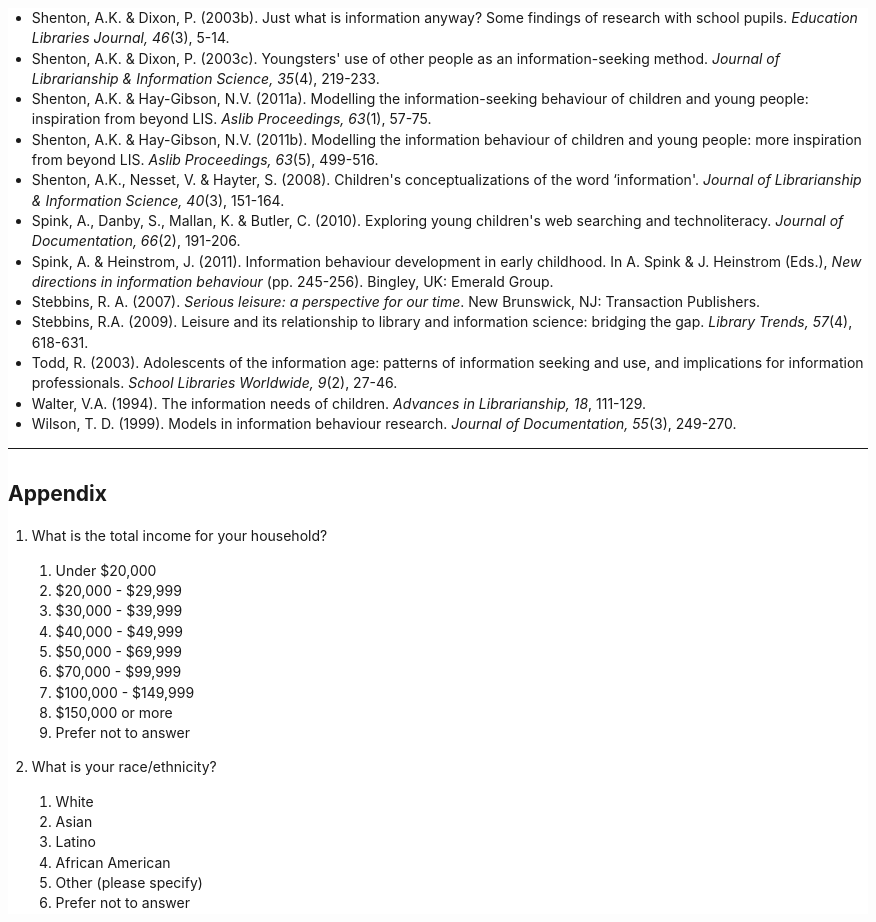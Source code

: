 *   Shenton, A.K. & Dixon, P. (2003b). Just what is information anyway? Some findings of research with school pupils. _Education Libraries Journal, 46_(3), 5-14.
*   Shenton, A.K. & Dixon, P. (2003c). Youngsters' use of other people as an information-seeking method. _Journal of Librarianship & Information Science, 35_(4), 219-233.
*   Shenton, A.K. & Hay-Gibson, N.V. (2011a). Modelling the information-seeking behaviour of children and young people: inspiration from beyond LIS. _Aslib Proceedings, 63_(1), 57-75.
*   Shenton, A.K. & Hay-Gibson, N.V. (2011b). Modelling the information behaviour of children and young people: more inspiration from beyond LIS. _Aslib Proceedings, 63_(5), 499-516.
*   Shenton, A.K., Nesset, V. & Hayter, S. (2008). Children's conceptualizations of the word ‘information'. _Journal of Librarianship & Information Science, 40_(3), 151-164.
*   Spink, A., Danby, S., Mallan, K. & Butler, C. (2010). Exploring young children's web searching and technoliteracy. _Journal of Documentation, 66_(2), 191-206.
*   Spink, A. & Heinstrom, J. (2011). Information behaviour development in early childhood. In A. Spink & J. Heinstrom (Eds.), _New directions in information behaviour_ (pp. 245-256). Bingley, UK: Emerald Group.
*   Stebbins, R. A. (2007). _Serious leisure: a perspective for our time_. New Brunswick, NJ: Transaction Publishers.
*   Stebbins, R.A. (2009). Leisure and its relationship to library and information science: bridging the gap. _Library Trends, 57_(4), 618-631.
*   Todd, R. (2003). Adolescents of the information age: patterns of information seeking and use, and implications for information professionals. _School Libraries Worldwide, 9_(2), 27-46.
*   Walter, V.A. (1994). The information needs of children. _Advances in Librarianship, 18_, 111-129.
*   Wilson, T. D. (1999). Models in information behaviour research. _Journal of Documentation, 55_(3), 249-270.

<section>  

* * *

</section>

<section>

## Appendix

1.  What is the total income for your household?
    1.  Under $20,000
    2.  $20,000 - $29,999
    3.  $30,000 - $39,999
    4.  $40,000 - $49,999
    5.  $50,000 - $69,999
    6.  $70,000 - $99,999
    7.  $100,000 - $149,999
    8.  $150,000 or more
    9.  Prefer not to answer  

2.  What is your race/ethnicity?
    1.  White
    2.  Asian
    3.  Latino
    4.  African American
    5.  Other (please specify)
    6.  Prefer not to answer  
